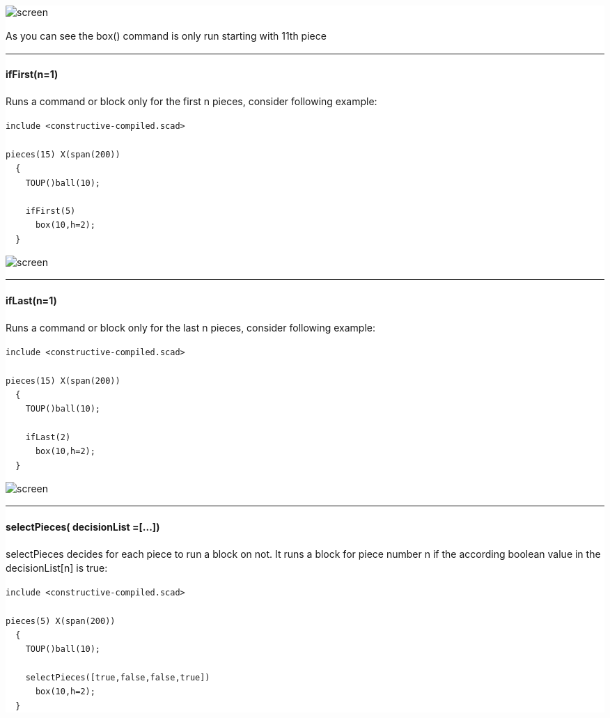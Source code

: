 ![screen](./partII-images/skipFirst.png)  

As you can see the box() command is only run starting with 11th piece

----

#### ifFirst(n=1)

Runs a command or block only for the first n pieces,
consider following example:

```.scad
include <constructive-compiled.scad>

pieces(15) X(span(200))
  {
    TOUP()ball(10);

    ifFirst(5)
      box(10,h=2);  
  }
```

![screen](./partII-images/ifFirst.png)  

----

#### ifLast(n=1)

Runs a command or block only for the last n pieces,
consider following example:

```.scad
include <constructive-compiled.scad>

pieces(15) X(span(200))
  {
    TOUP()ball(10);

    ifLast(2)
      box(10,h=2);  
  }
```

![screen](./partII-images/ifLast.png)  

----

#### selectPieces( decisionList =[...])

selectPieces decides for each piece to run a block on not.
It runs a block for piece number n if the according boolean value in the decisionList[n] is true:

```.scad
include <constructive-compiled.scad>

pieces(5) X(span(200))
  {
    TOUP()ball(10);

    selectPieces([true,false,false,true])
      box(10,h=2);  
  }
```
